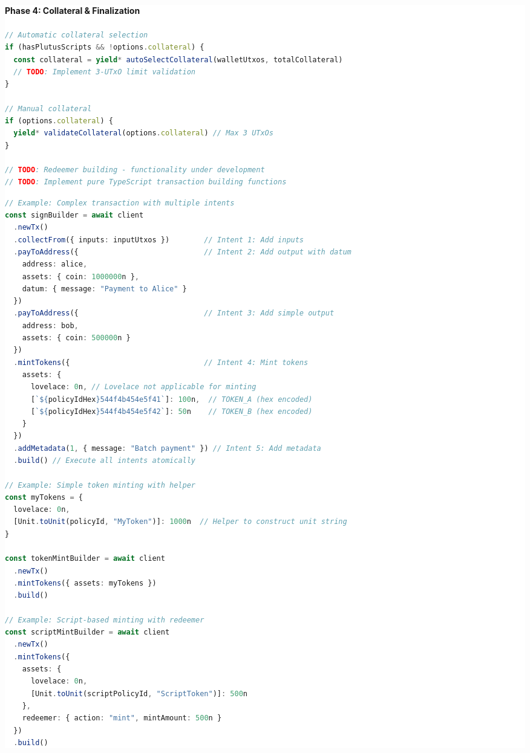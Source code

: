 #### Phase 4: Collateral & Finalization
```typescript
// Automatic collateral selection
if (hasPlutusScripts && !options.collateral) {
  const collateral = yield* autoSelectCollateral(walletUtxos, totalCollateral)
  // TODO: Implement 3-UTxO limit validation
}

// Manual collateral 
if (options.collateral) {
  yield* validateCollateral(options.collateral) // Max 3 UTxOs
}

// TODO: Redeemer building - functionality under development
// TODO: Implement pure TypeScript transaction building functions
```

```typescript
// Example: Complex transaction with multiple intents
const signBuilder = await client
  .newTx()
  .collectFrom({ inputs: inputUtxos })        // Intent 1: Add inputs
  .payToAddress({                             // Intent 2: Add output with datum
    address: alice,
    assets: { coin: 1000000n },
    datum: { message: "Payment to Alice" }
  })
  .payToAddress({                             // Intent 3: Add simple output
    address: bob,
    assets: { coin: 500000n }
  })
  .mintTokens({                               // Intent 4: Mint tokens
    assets: {
      lovelace: 0n, // Lovelace not applicable for minting
      [`${policyIdHex}544f4b454e5f41`]: 100n,  // TOKEN_A (hex encoded)
      [`${policyIdHex}544f4b454e5f42`]: 50n    // TOKEN_B (hex encoded)
    }
  })
  .addMetadata(1, { message: "Batch payment" }) // Intent 5: Add metadata
  .build() // Execute all intents atomically

// Example: Simple token minting with helper
const myTokens = {
  lovelace: 0n,
  [Unit.toUnit(policyId, "MyToken")]: 1000n  // Helper to construct unit string
}

const tokenMintBuilder = await client
  .newTx()
  .mintTokens({ assets: myTokens })
  .build()

// Example: Script-based minting with redeemer
const scriptMintBuilder = await client
  .newTx()
  .mintTokens({
    assets: {
      lovelace: 0n,
      [Unit.toUnit(scriptPolicyId, "ScriptToken")]: 500n
    },
    redeemer: { action: "mint", mintAmount: 500n }
  })
  .build()

```
